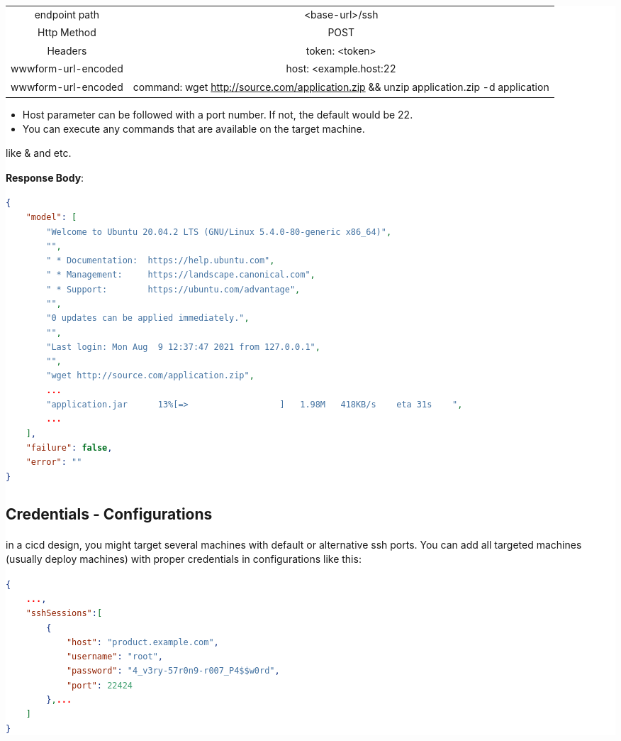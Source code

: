 |                       |                               |
|:---------------------:|:-----------------------------:|
|endpoint path          |  &lt;base-url&gt;/ssh         |
|Http Method            |  POST                         |
|Headers                |  token: &lt;token&gt;         |
|wwwform-url-encoded    |  host: &lt;example.host:22    |
|wwwform-url-encoded    |  command: wget http://source.com/application.zip && unzip  application.zip -d application |

* Host parameter can be followed with a port number. If not, the default would be 22.
* You can execute any commands that are available on the target machine.

like & and etc.

__Response Body__:


```json
{
    "model": [
        "Welcome to Ubuntu 20.04.2 LTS (GNU/Linux 5.4.0-80-generic x86_64)",
        "",
        " * Documentation:  https://help.ubuntu.com",
        " * Management:     https://landscape.canonical.com",
        " * Support:        https://ubuntu.com/advantage",
        "",
        "0 updates can be applied immediately.",
        "",
        "Last login: Mon Aug  9 12:37:47 2021 from 127.0.0.1",
        "",
        "wget http://source.com/application.zip",
        ...
        "application.jar      13%[=>                  ]   1.98M   418KB/s    eta 31s    ",
        ...
    ],
    "failure": false,
    "error": ""
}
```
Credentials - Configurations
--------------

in a cicd design, you might target several machines with default or alternative ssh ports. You can add all targeted 
machines (usually deploy machines) with proper credentials in configurations like this:

```json
{
    ...,
    "sshSessions":[
        {
            "host": "product.example.com",
            "username": "root",
            "password": "4_v3ry-57r0n9-r007_P4$$w0rd",
            "port": 22424
        },...
    ] 
}

```
